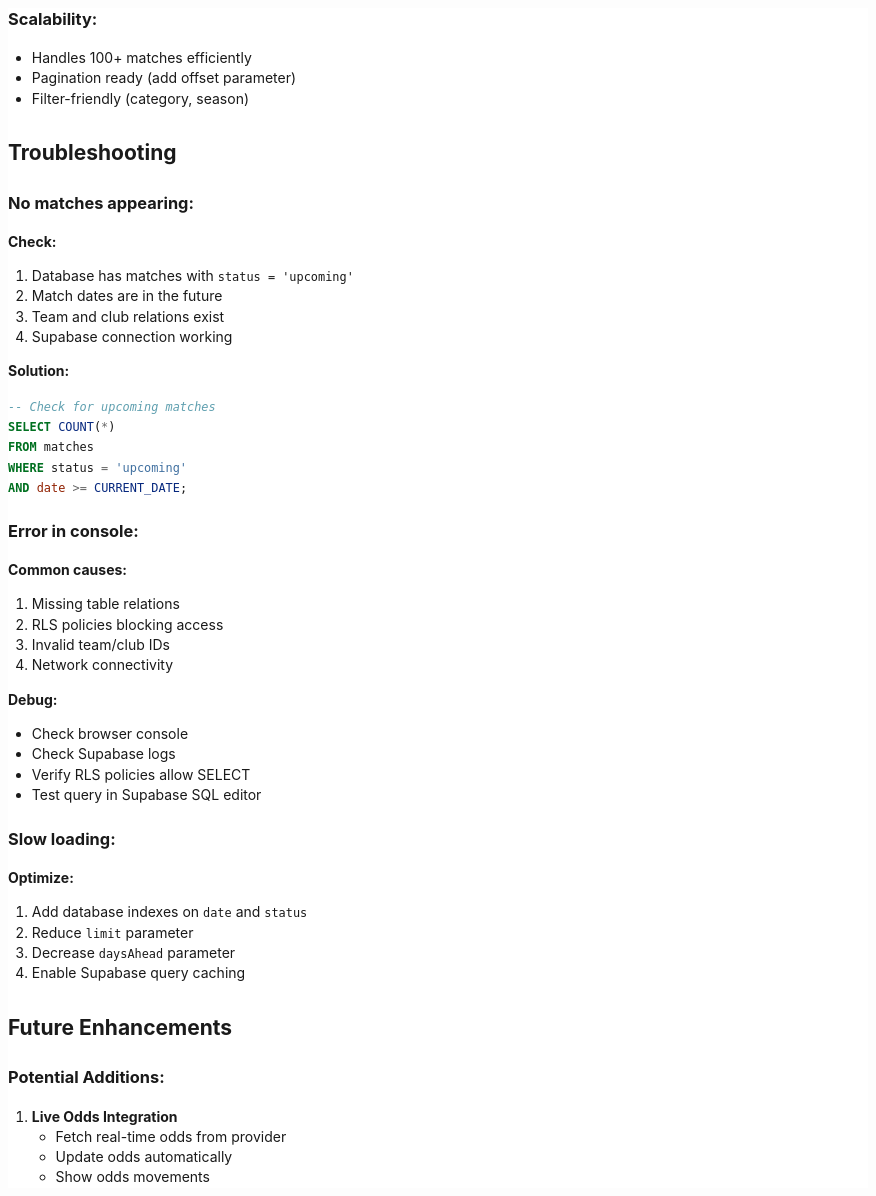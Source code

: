 ### Scalability:
- Handles 100+ matches efficiently
- Pagination ready (add offset parameter)
- Filter-friendly (category, season)

## Troubleshooting

### No matches appearing:

**Check:**
1. Database has matches with `status = 'upcoming'`
2. Match dates are in the future
3. Team and club relations exist
4. Supabase connection working

**Solution:**
```sql
-- Check for upcoming matches
SELECT COUNT(*)
FROM matches
WHERE status = 'upcoming'
AND date >= CURRENT_DATE;
```

### Error in console:

**Common causes:**
1. Missing table relations
2. RLS policies blocking access
3. Invalid team/club IDs
4. Network connectivity

**Debug:**
- Check browser console
- Check Supabase logs
- Verify RLS policies allow SELECT
- Test query in Supabase SQL editor

### Slow loading:

**Optimize:**
1. Add database indexes on `date` and `status`
2. Reduce `limit` parameter
3. Decrease `daysAhead` parameter
4. Enable Supabase query caching

## Future Enhancements

### Potential Additions:

1. **Live Odds Integration**
   - Fetch real-time odds from provider
   - Update odds automatically
   - Show odds movements
